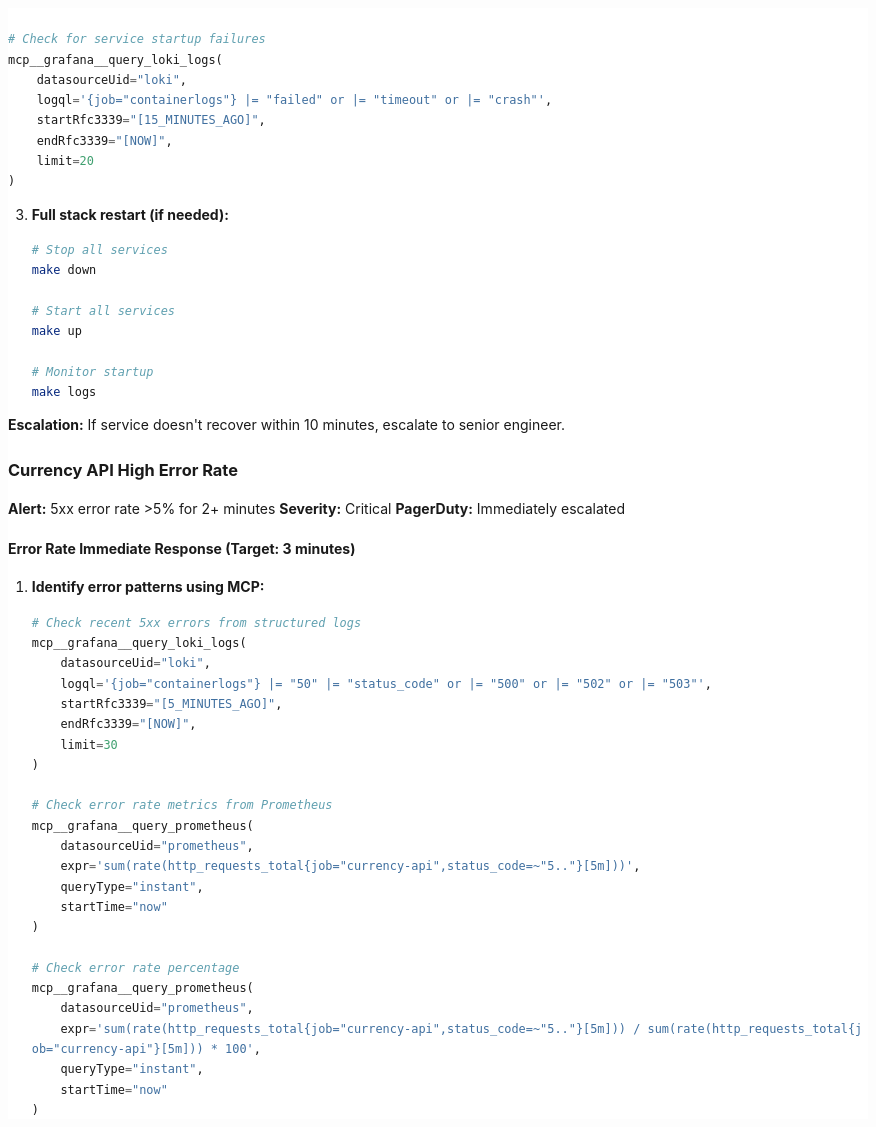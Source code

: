    ```python

   # Check for service startup failures
   mcp__grafana__query_loki_logs(
       datasourceUid="loki",
       logql='{job="containerlogs"} |= "failed" or |= "timeout" or |= "crash"',
       startRfc3339="[15_MINUTES_AGO]",
       endRfc3339="[NOW]",
       limit=20
   )
   ```

3. **Full stack restart (if needed):**

   ```bash
   # Stop all services
   make down

   # Start all services
   make up

   # Monitor startup
   make logs
   ```

**Escalation:** If service doesn't recover within 10 minutes, escalate to senior engineer.

### Currency API High Error Rate

**Alert:** 5xx error rate >5% for 2+ minutes
**Severity:** Critical
**PagerDuty:** Immediately escalated

#### Error Rate Immediate Response (Target: 3 minutes)

1. **Identify error patterns using MCP:**

   ```python
   # Check recent 5xx errors from structured logs
   mcp__grafana__query_loki_logs(
       datasourceUid="loki",
       logql='{job="containerlogs"} |= "50" |= "status_code" or |= "500" or |= "502" or |= "503"',
       startRfc3339="[5_MINUTES_AGO]",
       endRfc3339="[NOW]",
       limit=30
   )

   # Check error rate metrics from Prometheus
   mcp__grafana__query_prometheus(
       datasourceUid="prometheus",
       expr='sum(rate(http_requests_total{job="currency-api",status_code=~"5.."}[5m]))',
       queryType="instant",
       startTime="now"
   )

   # Check error rate percentage
   mcp__grafana__query_prometheus(
       datasourceUid="prometheus",
       expr='sum(rate(http_requests_total{job="currency-api",status_code=~"5.."}[5m])) / sum(rate(http_requests_total{job="currency-api"}[5m])) * 100',
       queryType="instant",
       startTime="now"
   )
   ```
